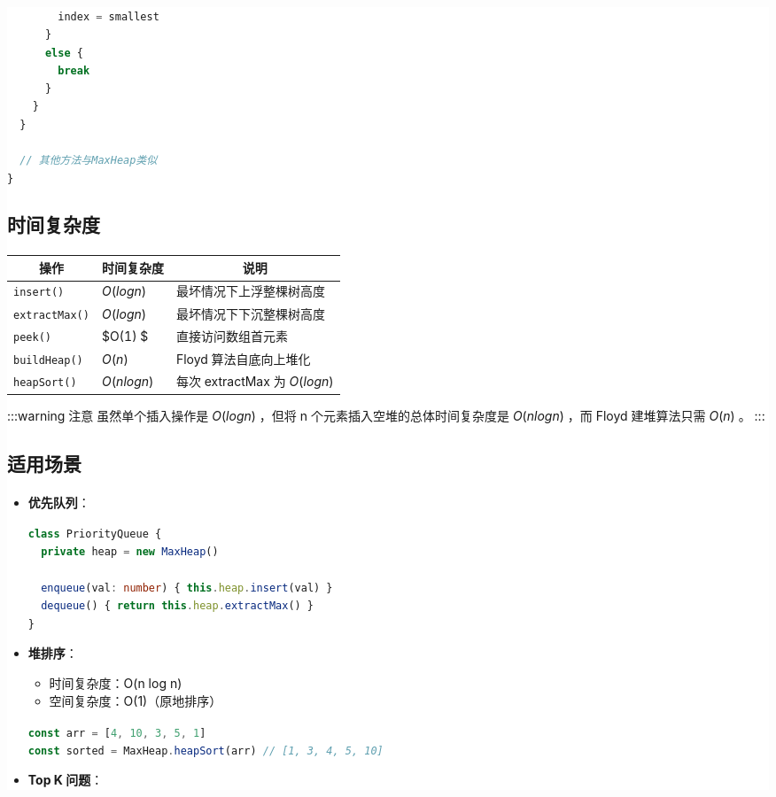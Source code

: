 ```ts
        index = smallest
      }
      else {
        break
      }
    }
  }

  // 其他方法与MaxHeap类似
}
```

## 时间复杂度

| 操作           | 时间复杂度   | 说明                          |
| -------------- | ------------ | ----------------------------- |
| `insert()`     | $O(log n)$   | 最坏情况下上浮整棵树高度      |
| `extractMax()` | $O(log n)$   | 最坏情况下下沉整棵树高度      |
| `peek()`       | $O(1) $      | 直接访问数组首元素            |
| `buildHeap()`  | $O(n)$       | Floyd 算法自底向上堆化        |
| `heapSort()`   | $O(n log n)$ | 每次 extractMax 为 $O(log n)$ |

:::warning 注意
虽然单个插入操作是 $O(log n)$ ，但将 n 个元素插入空堆的总体时间复杂度是 $O(n log n)$ ，而 Floyd 建堆算法只需 $O(n)$ 。
:::

## 适用场景

- **优先队列**：

  ```ts
  class PriorityQueue {
    private heap = new MaxHeap()

    enqueue(val: number) { this.heap.insert(val) }
    dequeue() { return this.heap.extractMax() }
  }
  ```

- **堆排序**：

  - 时间复杂度：O(n log n)
  - 空间复杂度：O(1)（原地排序）

  ```ts
  const arr = [4, 10, 3, 5, 1]
  const sorted = MaxHeap.heapSort(arr) // [1, 3, 4, 5, 10]
  ```

- **Top K 问题**：
